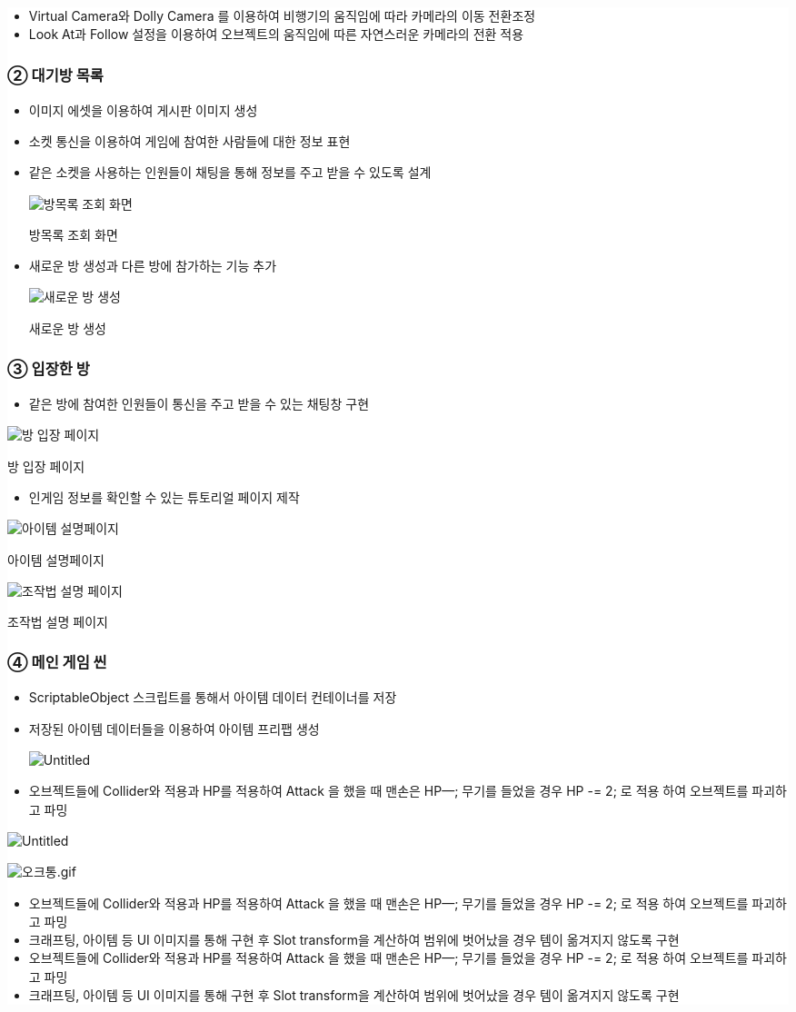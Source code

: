 - Virtual Camera와 Dolly Camera 를 이용하여 비행기의 움직임에 따라 카메라의 이동 전환조정
- Look At과 Follow 설정을 이용하여 오브젝트의 움직임에 따른 자연스러운 카메라의 전환 적용

### ② 대기방 목록

- 이미지 에셋을 이용하여 게시판 이미지 생성
- 소켓 통신을 이용하여 게임에 참여한 사람들에 대한 정보 표현
- 같은 소켓을 사용하는 인원들이 채팅을 통해 정보를 주고 받을 수 있도록 설계

  ![방목록 조회 화면](README%20md%20c68c53555b1e4e48b6d21c1c63b893dc/Untitled%204.png)

  방목록 조회 화면

- 새로운 방 생성과 다른 방에 참가하는 기능 추가

  ![새로운 방 생성](README%20md%20c68c53555b1e4e48b6d21c1c63b893dc/Untitled%205.png)

  새로운 방 생성


### ③ 입장한 방

- 같은 방에 참여한 인원들이 통신을 주고 받을 수 있는 채팅창 구현

![방 입장 페이지](README%20md%20c68c53555b1e4e48b6d21c1c63b893dc/Untitled%206.png)

방 입장 페이지

- 인게임 정보를 확인할 수 있는 튜토리얼 페이지 제작

![아이템 설명페이지](README%20md%20c68c53555b1e4e48b6d21c1c63b893dc/Untitled%207.png)

아이템 설명페이지

![조작법 설명 페이지](README%20md%20c68c53555b1e4e48b6d21c1c63b893dc/Untitled%208.png)

조작법 설명 페이지

### ④ 메인 게임 씬

- ScriptableObject 스크립트를 통해서 아이템 데이터 컨테이너를 저장
- 저장된 아이템 데이터들을 이용하여 아이템 프리팹 생성

  ![Untitled](README%20md%20c68c53555b1e4e48b6d21c1c63b893dc/Untitled%209.png)


- 오브젝트들에 Collider와 적용과 HP를 적용하여 Attack 을 했을 때 맨손은 HP—; 무기를 들었을 경우 HP -= 2; 로 적용 하여 오브젝트를 파괴하고 파밍

![Untitled](README%20md%20c68c53555b1e4e48b6d21c1c63b893dc/Untitled%2010.png)

![오크통.gif](README%20md%20c68c53555b1e4e48b6d21c1c63b893dc/%25EC%2598%25A4%25ED%2581%25AC%25ED%2586%25B5.gif)

- 오브젝트들에 Collider와 적용과 HP를 적용하여 Attack 을 했을 때 맨손은 HP—; 무기를 들었을 경우 HP -= 2; 로 적용 하여 오브젝트를 파괴하고 파밍
- 크래프팅, 아이템 등 UI 이미지를 통해 구현 후 Slot transform을 계산하여 범위에 벗어났을 경우 템이 옮겨지지 않도록 구현
- 오브젝트들에 Collider와 적용과 HP를 적용하여 Attack 을 했을 때 맨손은 HP—; 무기를 들었을 경우 HP -= 2; 로 적용 하여 오브젝트를 파괴하고 파밍
- 크래프팅, 아이템 등 UI 이미지를 통해 구현 후 Slot transform을 계산하여 범위에 벗어났을 경우 템이 옮겨지지 않도록 구현
